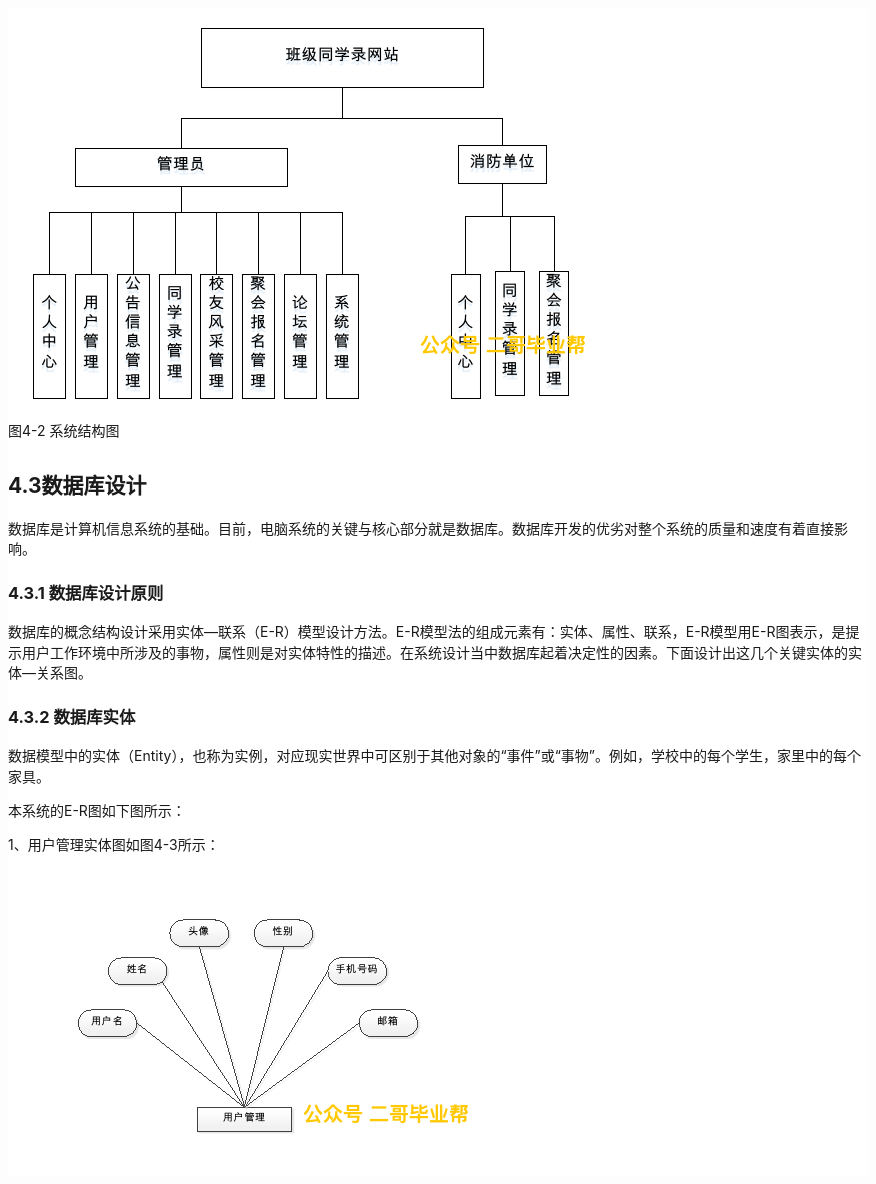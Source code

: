 ![](/md/blog.013.png)

图4-2 系统结构图
## 4.3数据库设计
数据库是计算机信息系统的基础。目前，电脑系统的关键与核心部分就是数据库。数据库开发的优劣对整个系统的质量和速度有着直接影响。
### 4.3.1 数据库设计原则
数据库的概念结构设计采用实体—联系（E-R）模型设计方法。E-R模型法的组成元素有：实体、属性、联系，E-R模型用E-R图表示，是提示用户工作环境中所涉及的事物，属性则是对实体特性的描述。在系统设计当中数据库起着决定性的因素。下面设计出这几个关键实体的实体—关系图。
### 4.3.2 数据库实体
数据模型中的实体（Entity），也称为实例，对应现实世界中可区别于其他对象的“事件”或“事物”。例如，学校中的每个学生，家里中的每个家具。

本系统的E-R图如下图所示：

1、用户管理实体图如图4-3所示：

![](/md/blog.014.png)
